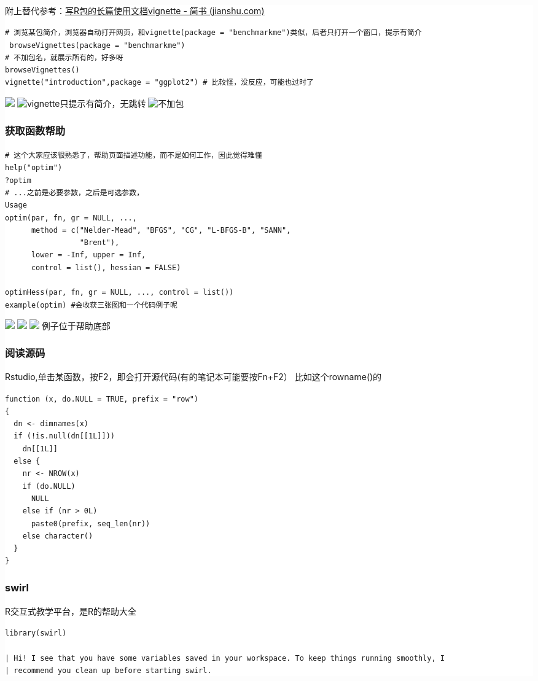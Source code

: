 ```
```
附上替代参考：[写R包的长篇使用文档vignette - 简书 (jianshu.com)](https://www.jianshu.com/p/978d63a5bea1)
```
# 浏览某包简介，浏览器自动打开网页，和vignette(package = "benchmarkme")类似，后者只打开一个窗口，提示有简介
 browseVignettes(package = "benchmarkme")
# 不加包名，就展示所有的，好多呀
browseVignettes()
vignette("introduction",package = "ggplot2") # 比较怪，没反应，可能也过时了
```
![](https://upload-images.jianshu.io/upload_images/6644753-a23c4d0ed4f2916c.png?imageMogr2/auto-orient/strip%7CimageView2/2/w/1240)
![vignette只提示有简介，无跳转](https://upload-images.jianshu.io/upload_images/6644753-f2f3db403328b029.png?imageMogr2/auto-orient/strip%7CimageView2/2/w/1240)
![不加包](https://upload-images.jianshu.io/upload_images/6644753-dcab26d15a38125b.png?imageMogr2/auto-orient/strip%7CimageView2/2/w/1240)
### 获取函数帮助
```
# 这个大家应该很熟悉了，帮助页面描述功能，而不是如何工作，因此觉得难懂
help("optim")
?optim
# ...之前是必要参数，之后是可选参数，
Usage
optim(par, fn, gr = NULL, ...,
      method = c("Nelder-Mead", "BFGS", "CG", "L-BFGS-B", "SANN",
                 "Brent"),
      lower = -Inf, upper = Inf,
      control = list(), hessian = FALSE)

optimHess(par, fn, gr = NULL, ..., control = list())
example(optim) #会收获三张图和一个代码例子呢
```
![](https://upload-images.jianshu.io/upload_images/6644753-3006bba0deb7eb40.png?imageMogr2/auto-orient/strip%7CimageView2/2/w/1240)
![](https://upload-images.jianshu.io/upload_images/6644753-1dee9b4056d1104b.png?imageMogr2/auto-orient/strip%7CimageView2/2/w/1240)
![](https://upload-images.jianshu.io/upload_images/6644753-bad13803809fc92c.png?imageMogr2/auto-orient/strip%7CimageView2/2/w/1240)
例子位于帮助底部
### 阅读源码
Rstudio,单击某函数，按F2，即会打开源代码(有的笔记本可能要按Fn+F2）
比如这个rowname()的
```
function (x, do.NULL = TRUE, prefix = "row") 
{
  dn <- dimnames(x)
  if (!is.null(dn[[1L]])) 
    dn[[1L]]
  else {
    nr <- NROW(x)
    if (do.NULL) 
      NULL
    else if (nr > 0L) 
      paste0(prefix, seq_len(nr))
    else character()
  }
}
```
### swirl
R交互式教学平台，是R的帮助大全
```
library(swirl)

| Hi! I see that you have some variables saved in your workspace. To keep things running smoothly, I
| recommend you clean up before starting swirl.
```